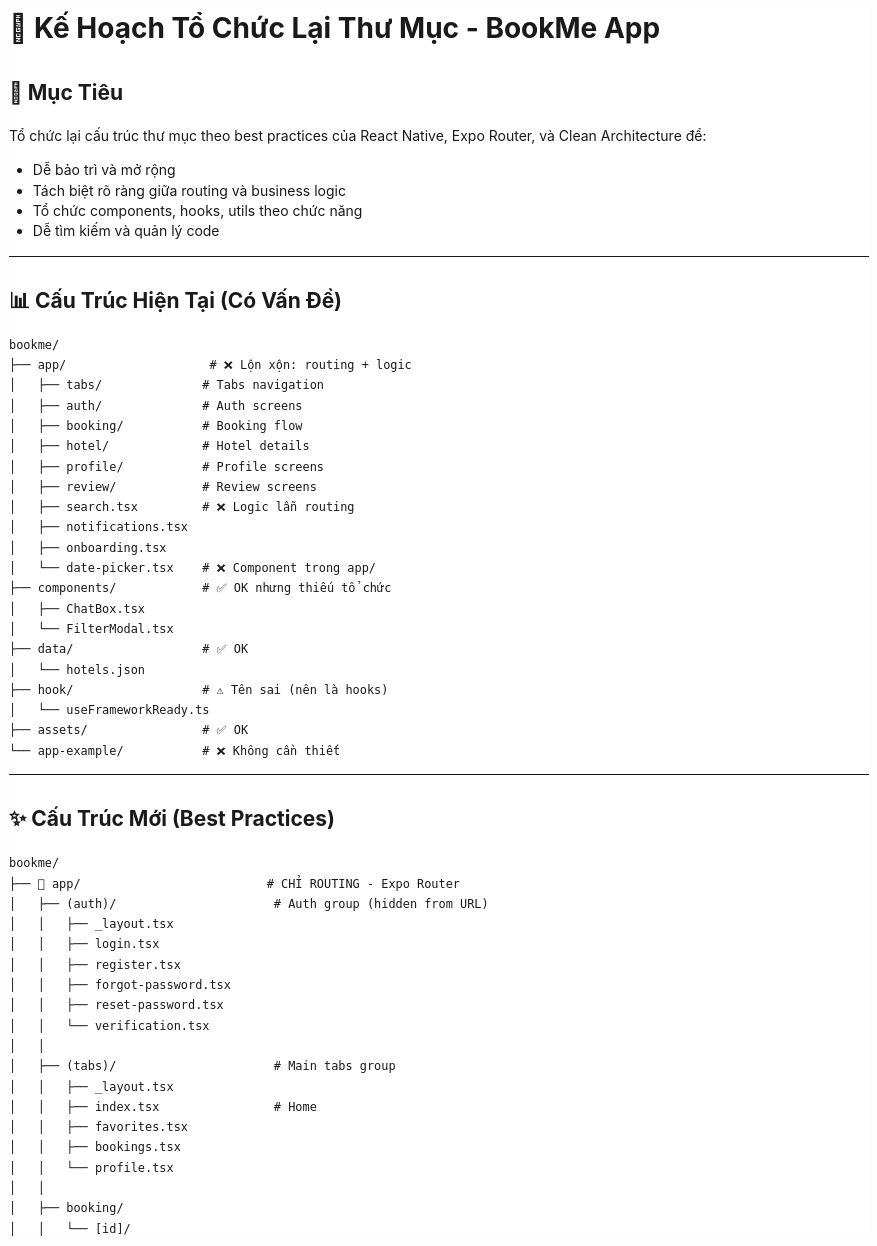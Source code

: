 # 📁 Kế Hoạch Tổ Chức Lại Thư Mục - BookMe App

## 🎯 Mục Tiêu
Tổ chức lại cấu trúc thư mục theo best practices của React Native, Expo Router, và Clean Architecture để:
- Dễ bảo trì và mở rộng
- Tách biệt rõ ràng giữa routing và business logic
- Tổ chức components, hooks, utils theo chức năng
- Dễ tìm kiếm và quản lý code

---

## 📊 Cấu Trúc Hiện Tại (Có Vấn Đề)

```
bookme/
├── app/                    # ❌ Lộn xộn: routing + logic
│   ├── tabs/              # Tabs navigation
│   ├── auth/              # Auth screens
│   ├── booking/           # Booking flow
│   ├── hotel/             # Hotel details
│   ├── profile/           # Profile screens
│   ├── review/            # Review screens
│   ├── search.tsx         # ❌ Logic lẫn routing
│   ├── notifications.tsx
│   ├── onboarding.tsx
│   └── date-picker.tsx    # ❌ Component trong app/
├── components/            # ✅ OK nhưng thiếu tổ chức
│   ├── ChatBox.tsx
│   └── FilterModal.tsx
├── data/                  # ✅ OK
│   └── hotels.json
├── hook/                  # ⚠️ Tên sai (nên là hooks)
│   └── useFrameworkReady.ts
├── assets/                # ✅ OK
└── app-example/           # ❌ Không cần thiết
```

---

## ✨ Cấu Trúc Mới (Best Practices)

```
bookme/
├── 📱 app/                          # CHỈ ROUTING - Expo Router
│   ├── (auth)/                      # Auth group (hidden from URL)
│   │   ├── _layout.tsx
│   │   ├── login.tsx
│   │   ├── register.tsx
│   │   ├── forgot-password.tsx
│   │   ├── reset-password.tsx
│   │   └── verification.tsx
│   │
│   ├── (tabs)/                      # Main tabs group
│   │   ├── _layout.tsx
│   │   ├── index.tsx                # Home
│   │   ├── favorites.tsx
│   │   ├── bookings.tsx
│   │   └── profile.tsx
│   │
│   ├── booking/
│   │   └── [id]/
```